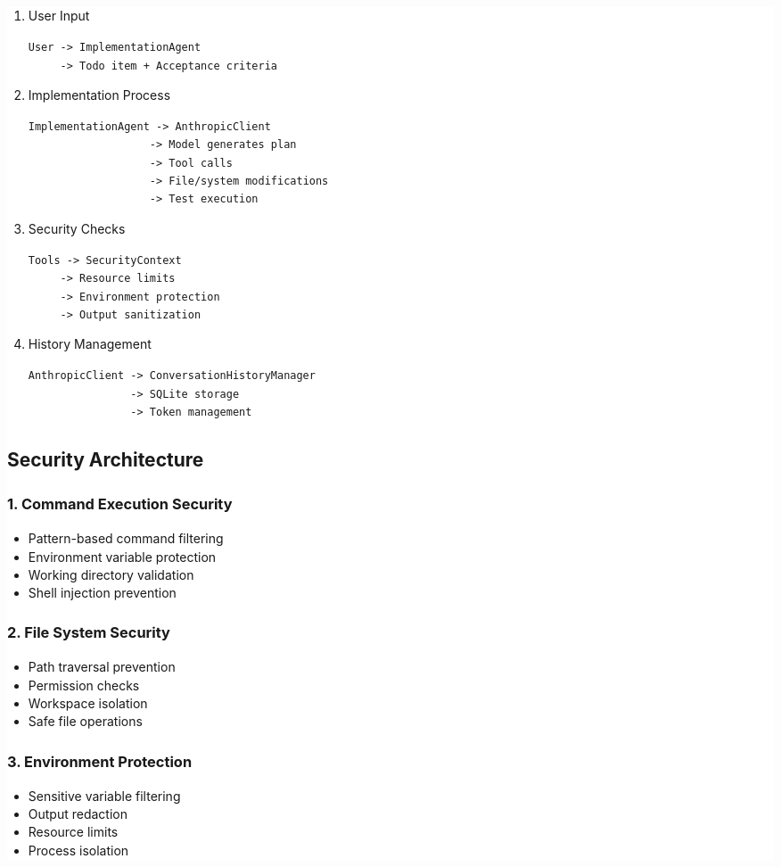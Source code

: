 1. User Input

   ```
   User -> ImplementationAgent
        -> Todo item + Acceptance criteria
   ```

2. Implementation Process

   ```
   ImplementationAgent -> AnthropicClient
                      -> Model generates plan
                      -> Tool calls
                      -> File/system modifications
                      -> Test execution
   ```

3. Security Checks

   ```
   Tools -> SecurityContext
        -> Resource limits
        -> Environment protection
        -> Output sanitization
   ```

4. History Management
   ```
   AnthropicClient -> ConversationHistoryManager
                   -> SQLite storage
                   -> Token management
   ```

## Security Architecture

### 1. Command Execution Security

- Pattern-based command filtering
- Environment variable protection
- Working directory validation
- Shell injection prevention

### 2. File System Security

- Path traversal prevention
- Permission checks
- Workspace isolation
- Safe file operations

### 3. Environment Protection

- Sensitive variable filtering
- Output redaction
- Resource limits
- Process isolation
